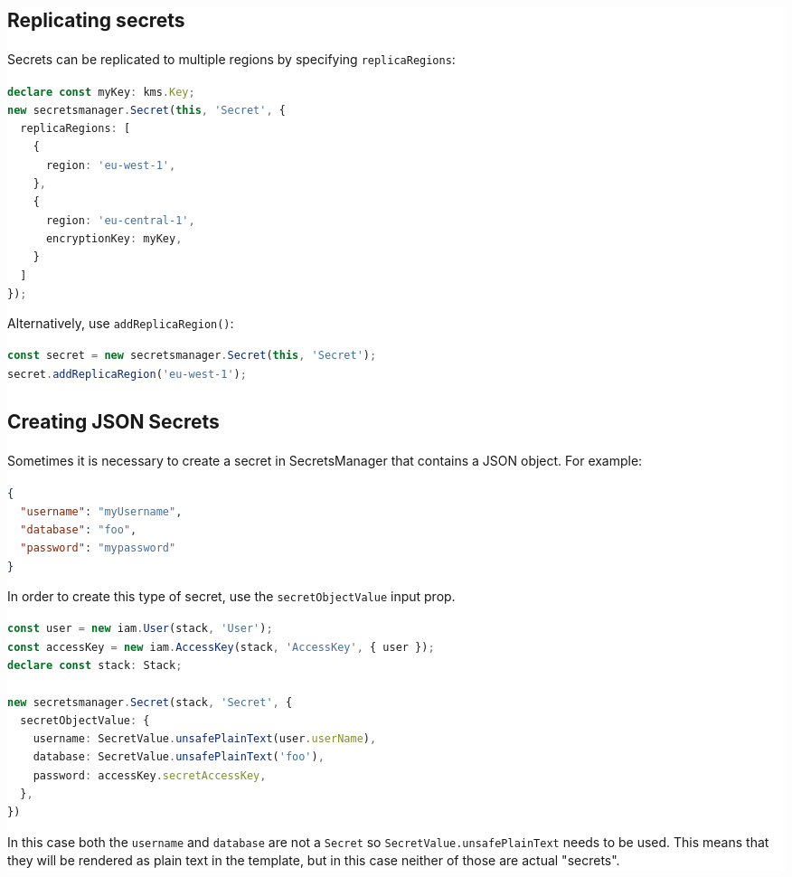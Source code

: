 ## Replicating secrets

Secrets can be replicated to multiple regions by specifying `replicaRegions`:

```ts
declare const myKey: kms.Key;
new secretsmanager.Secret(this, 'Secret', {
  replicaRegions: [
    {
      region: 'eu-west-1',
    },
    {
      region: 'eu-central-1',
      encryptionKey: myKey,
    }
  ]
});
```

Alternatively, use `addReplicaRegion()`:

```ts
const secret = new secretsmanager.Secret(this, 'Secret');
secret.addReplicaRegion('eu-west-1');
```

## Creating JSON Secrets

Sometimes it is necessary to create a secret in SecretsManager that contains a JSON object.
For example:

```json
{
  "username": "myUsername",
  "database": "foo",
  "password": "mypassword"
}
```

In order to create this type of secret, use the `secretObjectValue` input prop.

```ts
const user = new iam.User(stack, 'User');
const accessKey = new iam.AccessKey(stack, 'AccessKey', { user });
declare const stack: Stack;

new secretsmanager.Secret(stack, 'Secret', {
  secretObjectValue: {
    username: SecretValue.unsafePlainText(user.userName),
    database: SecretValue.unsafePlainText('foo'),
    password: accessKey.secretAccessKey,
  },
})
```

In this case both the `username` and `database` are not a `Secret` so `SecretValue.unsafePlainText` needs to be used.
This means that they will be rendered as plain text in the template, but in this case neither of those
are actual "secrets".
